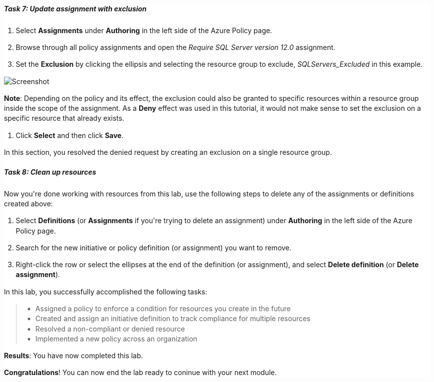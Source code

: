##### Task 7: Update assignment with exclusion

1.  Select **Assignments** under **Authoring** in the left side of the Azure Policy page.

1.  Browse through all policy assignments and open the *Require SQL Server version 12.0* assignment.

1.  Set the **Exclusion** by clicking the ellipsis and selecting the resource group to exclude,
   *SQLServers_Excluded* in this example.

   ![Screenshot](https://godeployblob.blob.core.windows.net//labguideimages/AZ-500---VML---v2-Sept-2019/Module-1/bfefa47e-755d-433e-ad00-43f1b8e78256.png)

**Note**:  Depending on the policy and its effect, the exclusion could also be granted to specific resources within a resource group inside the scope of the assignment. As a **Deny** effect was used in this tutorial, it would not make sense to set the exclusion on a specific resource that already exists.


1.  Click **Select** and then click **Save**.


In this section, you resolved the denied request by creating an exclusion on a single resource group.


##### Task 8: Clean up resources


Now you're done working with resources from this lab, use the following steps to delete any of the assignments or definitions created above:


1.  Select **Definitions** (or **Assignments** if you're trying to delete an assignment) under **Authoring** in the left side of the Azure Policy page.

1.  Search for the new initiative or policy definition (or assignment) you want to remove.

1.  Right-click the row or select the ellipses at the end of the definition (or assignment), and select **Delete definition** (or **Delete assignment**).


In this lab, you successfully accomplished the following tasks:

> - Assigned a policy to enforce a condition for resources you create in the future
> - Created and assign an initiative definition to track compliance for multiple resources
> - Resolved a non-compliant or denied resource
> - Implemented a new policy across an organization



**Results**: You have now completed this lab.


**Congratulations**! You can now end the lab ready to coninue with your next module.



